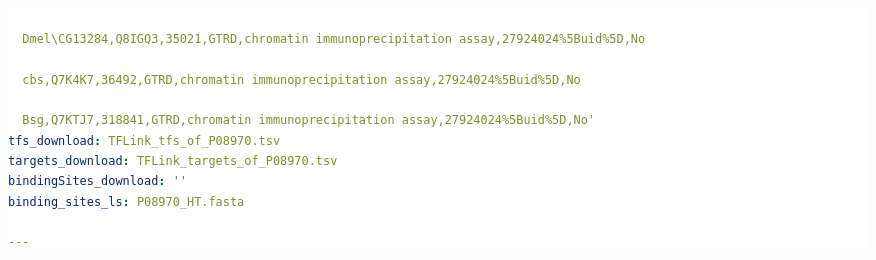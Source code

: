 ```yaml

  Dmel\CG13284,Q8IGQ3,35021,GTRD,chromatin immunoprecipitation assay,27924024%5Buid%5D,No

  cbs,Q7K4K7,36492,GTRD,chromatin immunoprecipitation assay,27924024%5Buid%5D,No

  Bsg,Q7KTJ7,318841,GTRD,chromatin immunoprecipitation assay,27924024%5Buid%5D,No'
tfs_download: TFLink_tfs_of_P08970.tsv
targets_download: TFLink_targets_of_P08970.tsv
bindingSites_download: ''
binding_sites_ls: P08970_HT.fasta

---
```

